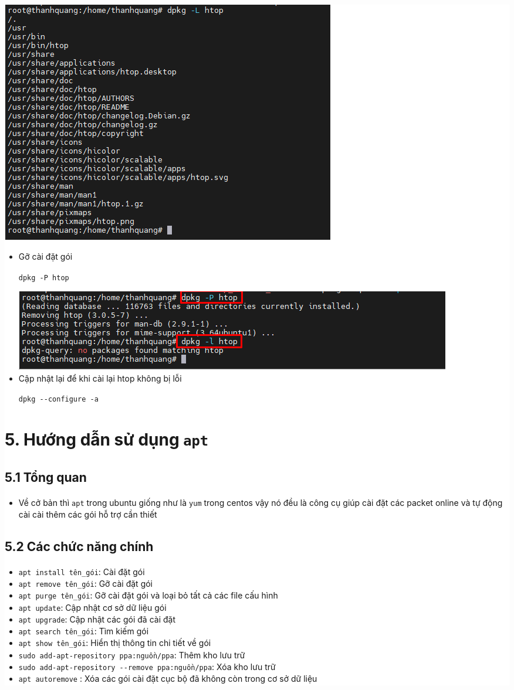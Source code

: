   ![Alt](/thuctap/anh/Screenshot_681.png)

- Gỡ cài đặt gói
  ```
  dpkg -P htop
  ```
  ![Alt](/thuctap/anh/Screenshot_682.png)
- Cập nhật lại để khi cài lại htop không bị lỗi
  ```
  dpkg --configure -a
  ```

# 5. Hướng dẫn sử dụng `apt`
## 5.1 Tổng quan
- Về cở bản thì `apt` trong ubuntu giống như là `yum` trong centos vậy nó đều là công cụ giúp cài đặt các packet online và tự động cài cài thêm các gói hỗ trợ cần thiết
## 5.2 Các chức năng chính
- `apt install tên_gói`: Cài đặt gói
- `apt remove tên_gói`: Gỡ cài đặt gói
- `apt purge tên_gói`: Gỡ cài đặt gói và loại bỏ tất cả các file cấu hình
- `apt update`: Cập nhật cơ sở dữ liệu gói
- `apt upgrade`: Cập nhật các gói đã cài đặt
- `apt search tên_gói`: Tìm kiếm gói
- `apt show tên_gói`: Hiển thị thông tin chi tiết về gói
- `sudo add-apt-repository ppa:nguồn/ppa`: Thêm kho lưu trữ
- `sudo add-apt-repository --remove ppa:nguồn/ppa`: Xóa kho lưu trữ
- `apt autoremove` : Xóa các gói cài đặt cục bộ đã không còn trong cơ sở dữ liệu
